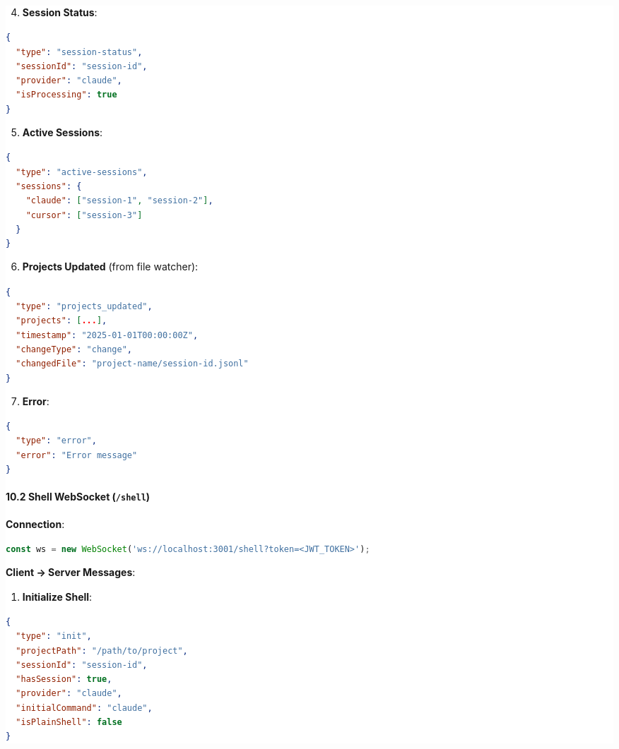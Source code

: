 4. **Session Status**:
```json
{
  "type": "session-status",
  "sessionId": "session-id",
  "provider": "claude",
  "isProcessing": true
}
```

5. **Active Sessions**:
```json
{
  "type": "active-sessions",
  "sessions": {
    "claude": ["session-1", "session-2"],
    "cursor": ["session-3"]
  }
}
```

6. **Projects Updated** (from file watcher):
```json
{
  "type": "projects_updated",
  "projects": [...],
  "timestamp": "2025-01-01T00:00:00Z",
  "changeType": "change",
  "changedFile": "project-name/session-id.jsonl"
}
```

7. **Error**:
```json
{
  "type": "error",
  "error": "Error message"
}
```

#### 10.2 Shell WebSocket (`/shell`)

**Connection**:
```javascript
const ws = new WebSocket('ws://localhost:3001/shell?token=<JWT_TOKEN>');
```

**Client → Server Messages**:

1. **Initialize Shell**:
```json
{
  "type": "init",
  "projectPath": "/path/to/project",
  "sessionId": "session-id",
  "hasSession": true,
  "provider": "claude",
  "initialCommand": "claude",
  "isPlainShell": false
}
```
